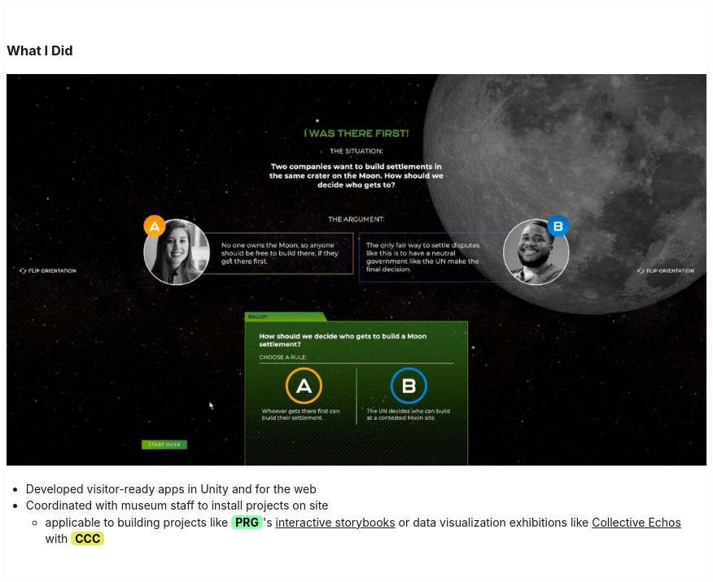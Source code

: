 <br>

### What I Did

<touch-container title="Spaces Debates at the Moonshot Museum">
<img src="../post_images/moonshot_charter_hunt/moonshot_charter_space_now_ballot.jpg">
</touch-container>

- Developed visitor-ready apps in Unity and for the web
- Coordinated with museum staff to install projects on site
    - applicable to building projects like <span style="background:#8fffac;color:black;padding:0px 5px;border-radius:5px;font-weight:bold">PRG</span>'s [interactive storybooks](https://www.media.mit.edu/projects/ai-storybook/overview/) or data visualization exhibitions like [Collective Echos](https://www.media.mit.edu/projects/collective-echos/overview/) with <span style="background:#e5e85f;color:black;padding:0px 5px;border-radius:5px;font-weight:bold">CCC</span>

<br>
<touch-container title="York Your Story Audio Booth at the York County Historical Society">